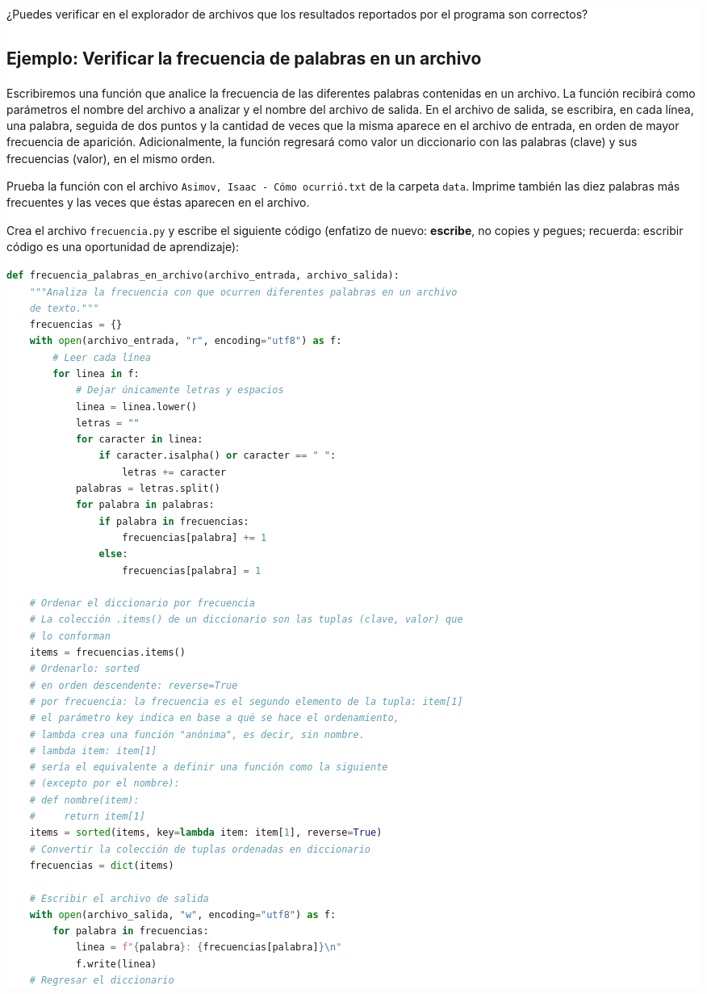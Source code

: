 ¿Puedes verificar en el explorador de archivos que los resultados reportados por el programa son correctos?


## Ejemplo: Verificar la frecuencia de palabras en un archivo

Escribiremos una función que analice la frecuencia de las diferentes palabras contenidas en un archivo. La función recibirá como parámetros el nombre del archivo a analizar y el nombre del archivo de salida. En el archivo de salida, se escribira, en cada línea, una palabra, seguida de dos puntos y la cantidad de veces que la misma aparece en el archivo de entrada, en orden de mayor frecuencia de aparición. Adicionalmente, la función regresará como valor un diccionario con las palabras (clave) y sus frecuencias (valor), en el mismo orden.

Prueba la función con el archivo `Asimov, Isaac - Cómo ocurrió.txt` de la carpeta `data`. Imprime también las diez palabras más frecuentes y las veces que éstas aparecen en el archivo.

Crea el archivo `frecuencia.py` y escribe el siguiente código (enfatizo de nuevo: **escribe**, no copies y pegues; recuerda: escribir código es una oportunidad de aprendizaje):

```python
def frecuencia_palabras_en_archivo(archivo_entrada, archivo_salida):
    """Analiza la frecuencia con que ocurren diferentes palabras en un archivo
    de texto."""
    frecuencias = {}
    with open(archivo_entrada, "r", encoding="utf8") as f:
        # Leer cada línea
        for linea in f:
            # Dejar únicamente letras y espacios
            linea = linea.lower()
            letras = ""
            for caracter in linea:
                if caracter.isalpha() or caracter == " ":
                    letras += caracter
            palabras = letras.split()
            for palabra in palabras:
                if palabra in frecuencias:
                    frecuencias[palabra] += 1
                else:
                    frecuencias[palabra] = 1

    # Ordenar el diccionario por frecuencia
    # La colección .items() de un diccionario son las tuplas (clave, valor) que
    # lo conforman
    items = frecuencias.items()
    # Ordenarlo: sorted
    # en orden descendente: reverse=True
    # por frecuencia: la frecuencia es el segundo elemento de la tupla: item[1]
    # el parámetro key indica en base a qué se hace el ordenamiento,
    # lambda crea una función "anónima", es decir, sin nombre.
    # lambda item: item[1]
    # sería el equivalente a definir una función como la siguiente
    # (excepto por el nombre):
    # def nombre(item):
    #     return item[1]
    items = sorted(items, key=lambda item: item[1], reverse=True)
    # Convertir la colección de tuplas ordenadas en diccionario
    frecuencias = dict(items)

    # Escribir el archivo de salida
    with open(archivo_salida, "w", encoding="utf8") as f:
        for palabra in frecuencias:
            linea = f"{palabra}: {frecuencias[palabra]}\n"
            f.write(linea)
    # Regresar el diccionario
```